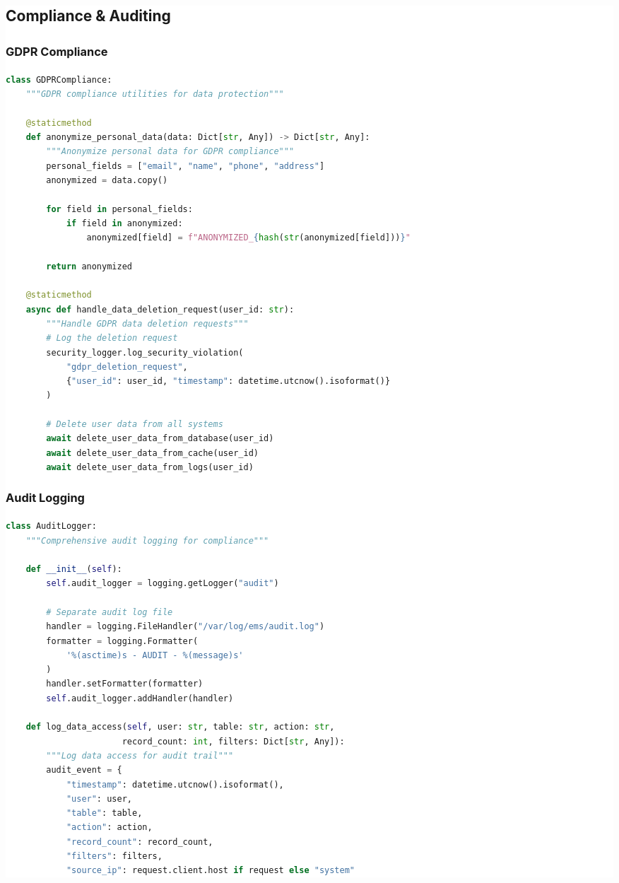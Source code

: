 ## Compliance & Auditing

### GDPR Compliance

```python
class GDPRCompliance:
    """GDPR compliance utilities for data protection"""
    
    @staticmethod
    def anonymize_personal_data(data: Dict[str, Any]) -> Dict[str, Any]:
        """Anonymize personal data for GDPR compliance"""
        personal_fields = ["email", "name", "phone", "address"]
        anonymized = data.copy()
        
        for field in personal_fields:
            if field in anonymized:
                anonymized[field] = f"ANONYMIZED_{hash(str(anonymized[field]))}"
        
        return anonymized
    
    @staticmethod
    async def handle_data_deletion_request(user_id: str):
        """Handle GDPR data deletion requests"""
        # Log the deletion request
        security_logger.log_security_violation(
            "gdpr_deletion_request",
            {"user_id": user_id, "timestamp": datetime.utcnow().isoformat()}
        )
        
        # Delete user data from all systems
        await delete_user_data_from_database(user_id)
        await delete_user_data_from_cache(user_id)
        await delete_user_data_from_logs(user_id)
```

### Audit Logging

```python
class AuditLogger:
    """Comprehensive audit logging for compliance"""
    
    def __init__(self):
        self.audit_logger = logging.getLogger("audit")
        
        # Separate audit log file
        handler = logging.FileHandler("/var/log/ems/audit.log")
        formatter = logging.Formatter(
            '%(asctime)s - AUDIT - %(message)s'
        )
        handler.setFormatter(formatter)
        self.audit_logger.addHandler(handler)
    
    def log_data_access(self, user: str, table: str, action: str, 
                       record_count: int, filters: Dict[str, Any]):
        """Log data access for audit trail"""
        audit_event = {
            "timestamp": datetime.utcnow().isoformat(),
            "user": user,
            "table": table,
            "action": action,
            "record_count": record_count,
            "filters": filters,
            "source_ip": request.client.host if request else "system"
```